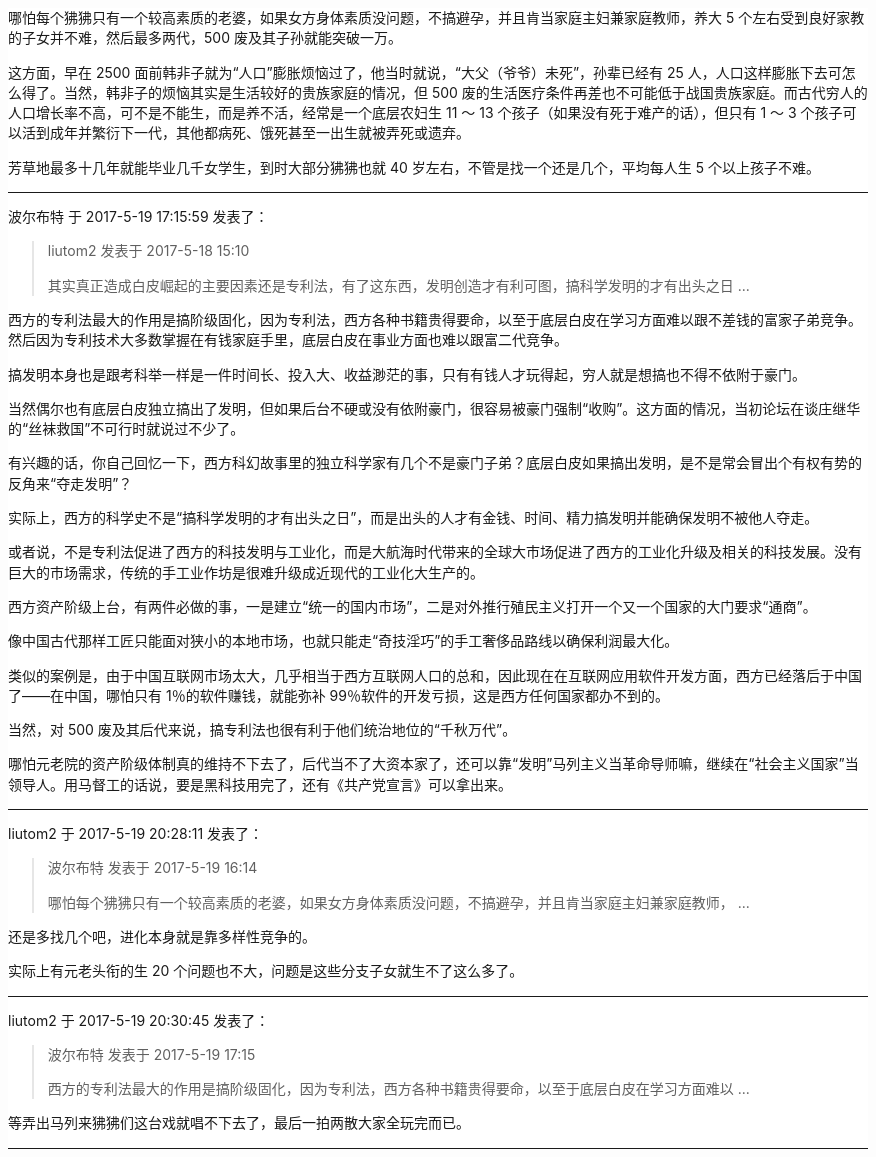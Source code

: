 哪怕每个狒狒只有一个较高素质的老婆，如果女方身体素质没问题，不搞避孕，并且肯当家庭主妇兼家庭教师，养大 5 个左右受到良好家教的子女并不难，然后最多两代，500 废及其子孙就能突破一万。

这方面，早在 2500 面前韩非子就为“人口”膨胀烦恼过了，他当时就说，“大父（爷爷）未死”，孙辈已经有 25 人，人口这样膨胀下去可怎么得了。当然，韩非子的烦恼其实是生活较好的贵族家庭的情况，但 500 废的生活医疗条件再差也不可能低于战国贵族家庭。而古代穷人的人口增长率不高，可不是不能生，而是养不活，经常是一个底层农妇生 11 ～ 13 个孩子（如果没有死于难产的话），但只有 1 ～ 3 个孩子可以活到成年并繁衍下一代，其他都病死、饿死甚至一出生就被弄死或遗弃。

芳草地最多十几年就能毕业几千女学生，到时大部分狒狒也就 40 岁左右，不管是找一个还是几个，平均每人生 5 个以上孩子不难。

---

波尔布特 于 2017-5-19 17:15:59 发表了：

> liutom2 发表于 2017-5-18 15:10
>
> 其实真正造成白皮崛起的主要因素还是专利法，有了这东西，发明创造才有利可图，搞科学发明的才有出头之日 ...

西方的专利法最大的作用是搞阶级固化，因为专利法，西方各种书籍贵得要命，以至于底层白皮在学习方面难以跟不差钱的富家子弟竞争。然后因为专利技术大多数掌握在有钱家庭手里，底层白皮在事业方面也难以跟富二代竞争。

搞发明本身也是跟考科举一样是一件时间长、投入大、收益渺茫的事，只有有钱人才玩得起，穷人就是想搞也不得不依附于豪门。

当然偶尔也有底层白皮独立搞出了发明，但如果后台不硬或没有依附豪门，很容易被豪门强制“收购”。这方面的情况，当初论坛在谈庄继华的“丝袜救国”不可行时就说过不少了。

有兴趣的话，你自己回忆一下，西方科幻故事里的独立科学家有几个不是豪门子弟？底层白皮如果搞出发明，是不是常会冒出个有权有势的反角来“夺走发明”？

实际上，西方的科学史不是“搞科学发明的才有出头之日”，而是出头的人才有金钱、时间、精力搞发明并能确保发明不被他人夺走。

或者说，不是专利法促进了西方的科技发明与工业化，而是大航海时代带来的全球大市场促进了西方的工业化升级及相关的科技发展。没有巨大的市场需求，传统的手工业作坊是很难升级成近现代的工业化大生产的。

西方资产阶级上台，有两件必做的事，一是建立“统一的国内市场”，二是对外推行殖民主义打开一个又一个国家的大门要求“通商”。

像中国古代那样工匠只能面对狭小的本地市场，也就只能走“奇技淫巧”的手工奢侈品路线以确保利润最大化。

类似的案例是，由于中国互联网市场太大，几乎相当于西方互联网人口的总和，因此现在在互联网应用软件开发方面，西方已经落后于中国了——在中国，哪怕只有 1％的软件赚钱，就能弥补 99％软件的开发亏损，这是西方任何国家都办不到的。

当然，对 500 废及其后代来说，搞专利法也很有利于他们统治地位的“千秋万代”。

哪怕元老院的资产阶级体制真的维持不下去了，后代当不了大资本家了，还可以靠“发明”马列主义当革命导师嘛，继续在“社会主义国家”当领导人。用马督工的话说，要是黑科技用完了，还有《共产党宣言》可以拿出来。

---

liutom2 于 2017-5-19 20:28:11 发表了：

> 波尔布特 发表于 2017-5-19 16:14
>
> 哪怕每个狒狒只有一个较高素质的老婆，如果女方身体素质没问题，不搞避孕，并且肯当家庭主妇兼家庭教师， ...

还是多找几个吧，进化本身就是靠多样性竞争的。

实际上有元老头衔的生 20 个问题也不大，问题是这些分支子女就生不了这么多了。

---

liutom2 于 2017-5-19 20:30:45 发表了：

> 波尔布特 发表于 2017-5-19 17:15
>
> 西方的专利法最大的作用是搞阶级固化，因为专利法，西方各种书籍贵得要命，以至于底层白皮在学习方面难以 ...

等弄出马列来狒狒们这台戏就唱不下去了，最后一拍两散大家全玩完而已。

---